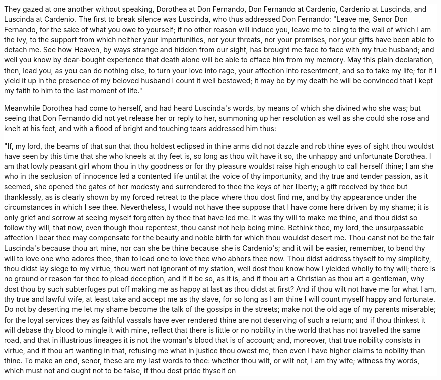 They gazed at one another without speaking, Dorothea at Don Fernando, Don
Fernando at Cardenio, Cardenio at Luscinda, and Luscinda at Cardenio. The
first to break silence was Luscinda, who thus addressed Don Fernando:
"Leave me, Senor Don Fernando, for the sake of what you owe to yourself;
if no other reason will induce you, leave me to cling to the wall of
which I am the ivy, to the support from which neither your importunities,
nor your threats, nor your promises, nor your gifts have been able to
detach me. See how Heaven, by ways strange and hidden from our sight, has
brought me face to face with my true husband; and well you know by
dear-bought experience that death alone will be able to efface him from
my memory. May this plain declaration, then, lead you, as you can do
nothing else, to turn your love into rage, your affection into
resentment, and so to take my life; for if I yield it up in the presence
of my beloved husband I count it well bestowed; it may be by my death he
will be convinced that I kept my faith to him to the last moment of
life."

Meanwhile Dorothea had come to herself, and had heard Luscinda's words,
by means of which she divined who she was; but seeing that Don Fernando
did not yet release her or reply to her, summoning up her resolution as
well as she could she rose and knelt at his feet, and with a flood of
bright and touching tears addressed him thus:

"If, my lord, the beams of that sun that thou holdest eclipsed in thine
arms did not dazzle and rob thine eyes of sight thou wouldst have seen by
this time that she who kneels at thy feet is, so long as thou wilt have
it so, the unhappy and unfortunate Dorothea. I am that lowly peasant girl
whom thou in thy goodness or for thy pleasure wouldst raise high enough
to call herself thine; I am she who in the seclusion of innocence led a
contented life until at the voice of thy importunity, and thy true and
tender passion, as it seemed, she opened the gates of her modesty and
surrendered to thee the keys of her liberty; a gift received by thee but
thanklessly, as is clearly shown by my forced retreat to the place where
thou dost find me, and by thy appearance under the circumstances in which
I see thee. Nevertheless, I would not have thee suppose that I have come
here driven by my shame; it is only grief and sorrow at seeing myself
forgotten by thee that have led me. It was thy will to make me thine, and
thou didst so follow thy will, that now, even though thou repentest, thou
canst not help being mine. Bethink thee, my lord, the unsurpassable
affection I bear thee may compensate for the beauty and noble birth for
which thou wouldst desert me. Thou canst not be the fair Luscinda's
because thou art mine, nor can she be thine because she is Cardenio's;
and it will be easier, remember, to bend thy will to love one who adores
thee, than to lead one to love thee who abhors thee now. Thou didst
address thyself to my simplicity, thou didst lay siege to my virtue, thou
wert not ignorant of my station, well dost thou know how I yielded wholly
to thy will; there is no ground or reason for thee to plead deception,
and if it be so, as it is, and if thou art a Christian as thou art a
gentleman, why dost thou by such subterfuges put off making me as happy
at last as thou didst at first? And if thou wilt not have me for what I
am, thy true and lawful wife, at least take and accept me as thy slave,
for so long as I am thine I will count myself happy and fortunate. Do not
by deserting me let my shame become the talk of the gossips in the
streets; make not the old age of my parents miserable; for the loyal
services they as faithful vassals have ever rendered thine are not
deserving of such a return; and if thou thinkest it will debase thy blood
to mingle it with mine, reflect that there is little or no nobility in
the world that has not travelled the same road, and that in illustrious
lineages it is not the woman's blood that is of account; and, moreover,
that true nobility consists in virtue, and if thou art wanting in that,
refusing me what in justice thou owest me, then even I have higher claims
to nobility than thine. To make an end, senor, these are my last words to
thee: whether thou wilt, or wilt not, I am thy wife; witness thy words,
which must not and ought not to be false, if thou dost pride thyself on